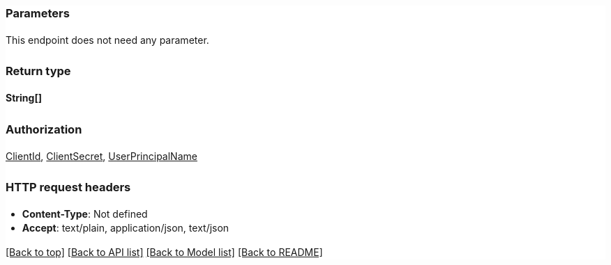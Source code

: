 ### Parameters
This endpoint does not need any parameter.

### Return type

**String[]**

### Authorization

[ClientId](../README.md#ClientId), [ClientSecret](../README.md#ClientSecret), [UserPrincipalName](../README.md#UserPrincipalName)

### HTTP request headers

 - **Content-Type**: Not defined
 - **Accept**: text/plain, application/json, text/json

[[Back to top]](#) [[Back to API list]](../README.md#documentation-for-api-endpoints) [[Back to Model list]](../README.md#documentation-for-models) [[Back to README]](../README.md)

